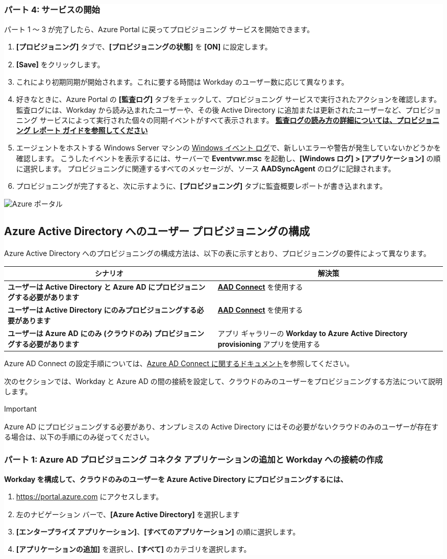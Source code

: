 
### <a name="part-4-start-the-service"></a>パート 4: サービスの開始
パート 1 ～ 3 が完了したら、Azure Portal に戻ってプロビジョニング サービスを開始できます。

1.  **[プロビジョニング]** タブで、**[プロビジョニングの状態]** を **[ON]** に設定します。

2. **[Save]** をクリックします。

3. これにより初期同期が開始されます。これに要する時間は Workday のユーザー数に応じて異なります。

4. 好きなときに、Azure Portal の **[監査ログ]** タブをチェックして、プロビジョニング サービスで実行されたアクションを確認します。 監査ログには、Workday から読み込まれたユーザーや、その後 Active Directory に追加または更新されたユーザーなど、プロビジョニング サービスによって実行された個々の同期イベントがすべて表示されます。 **[監査ログの読み方の詳細については、プロビジョニング レポート ガイドを参照してください](active-directory-saas-provisioning-reporting.md)**

5.  エージェントをホストする Windows Server マシンの [Windows イベント ログ](https://technet.microsoft.com/library/cc722404(v=ws.11).aspx)で、新しいエラーや警告が発生していないかどうかを確認します。 こうしたイベントを表示するには、サーバーで **Eventvwr.msc** を起動し、**[Windows ログ] > [アプリケーション]** の順に選択します。 プロビジョニングに関連するすべてのメッセージが、ソース **AADSyncAgent** のログに記録されます。 
    

6. プロビジョニングが完了すると、次に示すように、**[プロビジョニング]** タブに監査概要レポートが書き込まれます。

![Azure ポータル](./media/active-directory-saas-workday-inbound-tutorial/WD_3.PNG)


## <a name="configuring-user-provisioning-to-azure-active-directory"></a>Azure Active Directory へのユーザー プロビジョニングの構成
Azure Active Directory へのプロビジョニングの構成方法は、以下の表に示すとおり、プロビジョニングの要件によって異なります。

| シナリオ | 解決策 |
| -------- | -------- |
| **ユーザーは Active Directory と Azure AD にプロビジョニングする必要があります** | **[AAD Connect](connect/active-directory-aadconnect.md)** を使用する |
| **ユーザーは Active Directory にのみプロビジョニングする必要があります** | **[AAD Connect](connect/active-directory-aadconnect.md)** を使用する |
| **ユーザーは Azure AD にのみ (クラウドのみ) プロビジョニングする必要があります** | アプリ ギャラリーの **Workday to Azure Active Directory provisioning** アプリを使用する |

Azure AD Connect の設定手順については、[Azure AD Connect に関するドキュメント](connect/active-directory-aadconnect.md)を参照してください。

次のセクションでは、Workday と Azure AD の間の接続を設定して、クラウドのみのユーザーをプロビジョニングする方法について説明します。

> [!IMPORTANT]
> Azure AD にプロビジョニングする必要があり、オンプレミスの Active Directory にはその必要がないクラウドのみのユーザーが存在する場合は、以下の手順にのみ従ってください。

### <a name="part-1-adding-the-azure-ad-provisioning-connector-app-and-creating-the-connection-to-workday"></a>パート 1: Azure AD プロビジョニング コネクタ アプリケーションの追加と Workday への接続の作成

**Workday を構成して、クラウドのみのユーザーを Azure Active Directory にプロビジョニングするには、**

1.  <https://portal.azure.com> にアクセスします。

2.  左のナビゲーション バーで、**[Azure Active Directory]** を選択します

3.  **[エンタープライズ アプリケーション]**、**[すべてのアプリケーション]** の順に選択します。

4.  **[アプリケーションの追加]** を選択し、**[すべて]** のカテゴリを選択します。
